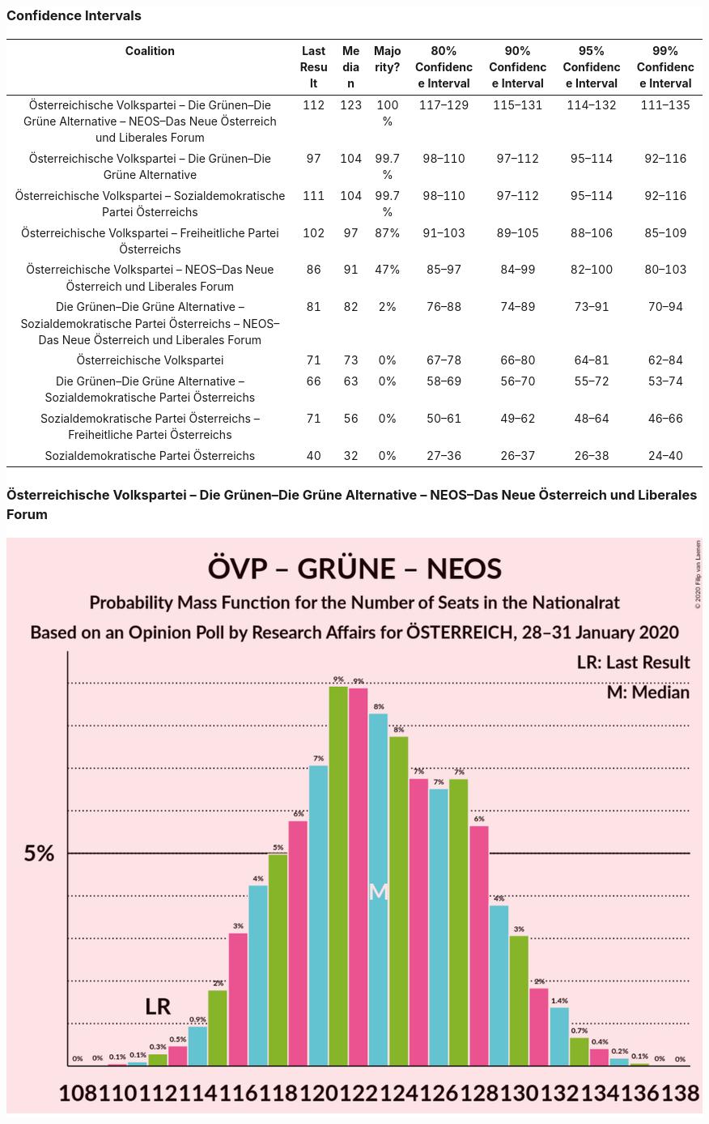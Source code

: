 ### Confidence Intervals

| Coalition | Last Result | Median | Majority? | 80% Confidence Interval | 90% Confidence Interval | 95% Confidence Interval | 99% Confidence Interval |
|:---------:|:-----------:|:------:|:---------:|:-----------------------:|:-----------------------:|:-----------------------:|:-----------------------:|
| Österreichische Volkspartei – Die Grünen–Die Grüne Alternative – NEOS–Das Neue Österreich und Liberales Forum | 112 | 123 | 100% | 117–129 | 115–131 | 114–132 | 111–135 |
| Österreichische Volkspartei – Die Grünen–Die Grüne Alternative | 97 | 104 | 99.7% | 98–110 | 97–112 | 95–114 | 92–116 |
| Österreichische Volkspartei – Sozialdemokratische Partei Österreichs | 111 | 104 | 99.7% | 98–110 | 97–112 | 95–114 | 92–116 |
| Österreichische Volkspartei – Freiheitliche Partei Österreichs | 102 | 97 | 87% | 91–103 | 89–105 | 88–106 | 85–109 |
| Österreichische Volkspartei – NEOS–Das Neue Österreich und Liberales Forum | 86 | 91 | 47% | 85–97 | 84–99 | 82–100 | 80–103 |
| Die Grünen–Die Grüne Alternative – Sozialdemokratische Partei Österreichs – NEOS–Das Neue Österreich und Liberales Forum | 81 | 82 | 2% | 76–88 | 74–89 | 73–91 | 70–94 |
| Österreichische Volkspartei | 71 | 73 | 0% | 67–78 | 66–80 | 64–81 | 62–84 |
| Die Grünen–Die Grüne Alternative – Sozialdemokratische Partei Österreichs | 66 | 63 | 0% | 58–69 | 56–70 | 55–72 | 53–74 |
| Sozialdemokratische Partei Österreichs – Freiheitliche Partei Österreichs | 71 | 56 | 0% | 50–61 | 49–62 | 48–64 | 46–66 |
| Sozialdemokratische Partei Österreichs | 40 | 32 | 0% | 27–36 | 26–37 | 26–38 | 24–40 |

### Österreichische Volkspartei – Die Grünen–Die Grüne Alternative – NEOS–Das Neue Österreich und Liberales Forum

![Graph with seats probability mass function not yet produced](2020-01-31-ResearchAffairs-coalitions-seats-pmf-övp–grüne–neos.png "Seats Probability Mass Function")
